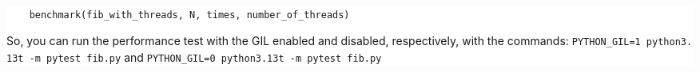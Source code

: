 ```Python
    benchmark(fib_with_threads, N, times, number_of_threads)
```

So, you can run the performance test with the GIL enabled and disabled, respectively, with the commands: `PYTHON_GIL=1 python3.13t -m pytest fib.py` and `PYTHON_GIL=0 python3.13t -m pytest fib.py`
